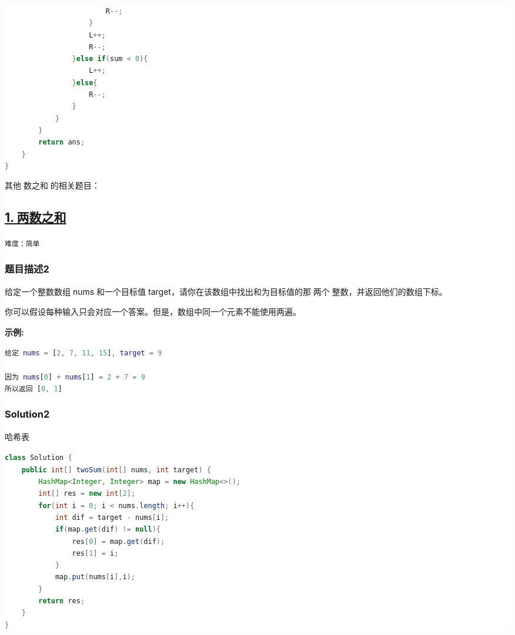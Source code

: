 ```java
                        R--;
                    }
                    L++;
                    R--;
                }else if(sum < 0){
                    L++;
                }else{
                    R--;
                }
            }
        }
        return ans;
    }
}
```

其他 数之和 的相关题目：

## [1. 两数之和](https://leetcode-cn.com/problems/two-sum/)

`难度：简单`

### 题目描述2

给定一个整数数组 nums 和一个目标值 target，请你在该数组中找出和为目标值的那 两个 整数，并返回他们的数组下标。

你可以假设每种输入只会对应一个答案。但是，数组中同一个元素不能使用两遍。

**示例:**

```matlab
给定 nums = [2, 7, 11, 15], target = 9

因为 nums[0] + nums[1] = 2 + 7 = 9
所以返回 [0, 1]
```

### Solution2

哈希表

```java
class Solution {
    public int[] twoSum(int[] nums, int target) {
        HashMap<Integer, Integer> map = new HashMap<>();
        int[] res = new int[2];
        for(int i = 0; i < nums.length; i++){
            int dif = target - nums[i];
            if(map.get(dif) != null){
                res[0] = map.get(dif);
                res[1] = i;
            }
            map.put(nums[i],i);
        }
        return res;
    }
}
```
